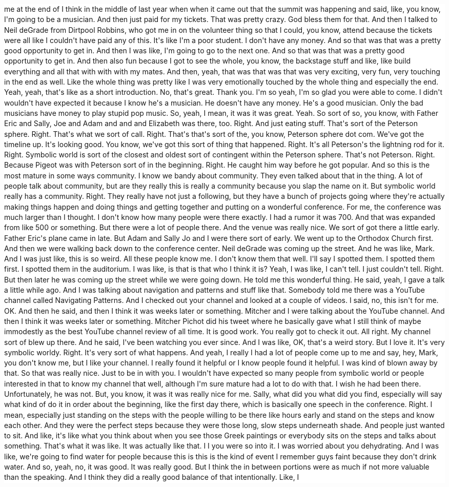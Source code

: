 me at the end of I think in the middle of last year when when it came out that the summit was happening and said, like, you know, I'm going to be a musician. And then just paid for my tickets. That was pretty crazy. God bless them for that. And then I talked to Neil deGrade from Dirtpool Robbins, who got me in on the volunteer thing so that I could, you know, attend because the tickets were all like I couldn't have paid any of this. It's like I'm a poor student. I don't have any money. And so that was that was a pretty good opportunity to get in. And then I was like, I'm going to go to the next one. And so that was that was a pretty good opportunity to get in. And then also fun because I got to see the whole, you know, the backstage stuff and like, like build everything and all that with with with my mates. And then, yeah, that was that was that was very exciting, very fun, very touching in the end as well. Like the whole thing was pretty like I was very emotionally touched by the whole thing and especially the end. Yeah, yeah, that's like as a short introduction. No, that's great. Thank you. I'm so yeah, I'm so glad you were able to come. I didn't wouldn't have expected it because I know he's a musician. He doesn't have any money. He's a good musician. Only the bad musicians have money to play stupid pop music. So, yeah, I mean, it was it was great. Yeah. So sort of so, you know, with Father Eric and Sally, Joe and Adam and and and Elizabeth was there, too. Right. And just eating stuff. That's sort of the Peterson sphere. Right. That's what we sort of call. Right. That's that's sort of the, you know, Peterson sphere dot com. We've got the timeline up. It's looking good. You know, we've got this sort of thing that happened. Right. It's all Peterson's the lightning rod for it. Right. Symbolic world is sort of the closest and oldest sort of contingent within the Peterson sphere. That's not Peterson. Right. Because Pigeot was with Peterson sort of in the beginning. Right. He caught him way before he got popular. And so this is the most mature in some ways community. I know we bandy about community. They even talked about that in the thing. A lot of people talk about community, but are they really this is really a community because you slap the name on it. But symbolic world really has a community. Right. They really have not just a following, but they have a bunch of projects going where they're actually making things happen and doing things and getting together and putting on a wonderful conference. For me, the conference was much larger than I thought. I don't know how many people were there exactly. I had a rumor it was 700. And that was expanded from like 500 or something. But there were a lot of people there. And the venue was really nice. We sort of got there a little early. Father Eric's plane came in late. But Adam and Sally Jo and I were there sort of early. We went up to the Orthodox Church first. And then we were walking back down to the conference center. Neil deGrade was coming up the street. And he was like, Mark. And I was just like, this is so weird. All these people know me. I don't know them that well. I'll say I spotted them. I spotted them first. I spotted them in the auditorium. I was like, is that is that who I think it is? Yeah, I was like, I can't tell. I just couldn't tell. Right. But then later he was coming up the street while we were going down. He told me this wonderful thing. He said, yeah, I gave a talk a little while ago. And I was talking about navigation and patterns and stuff like that. Somebody told me there was a YouTube channel called Navigating Patterns. And I checked out your channel and looked at a couple of videos. I said, no, this isn't for me. OK. And then he said, and then I think it was weeks later or something. Mitcher and I were talking about the YouTube channel. And then I think it was weeks later or something. Mitcher Pichot did his tweet where he basically gave what I still think of maybe immodestly as the best YouTube channel review of all time. It is good work. You really got to check it out. All right. My channel sort of blew up there. And he said, I've been watching you ever since. And I was like, OK, that's a weird story. But I love it. It's very symbolic worldy. Right. It's very sort of what happens. And yeah, I really I had a lot of people come up to me and say, hey, Mark, you don't know me, but I like your channel. I really found it helpful or I know people found it helpful. I was kind of blown away by that. So that was really nice. Just to be in with you. I wouldn't have expected so many people from symbolic world or people interested in that to know my channel that well, although I'm sure mature had a lot to do with that. I wish he had been there. Unfortunately, he was not. But, you know, it was it was really nice for me. Sally, what did you what did you find, especially will say what kind of do it in order about the beginning, like the first day there, which is basically one speech in the conference. Right. I mean, especially just standing on the steps with the people willing to be there like hours early and stand on the steps and know each other. And they were the perfect steps because they were those long, slow steps underneath shade. And people just wanted to sit. And like, it's like what you think about when you see those Greek paintings or everybody sits on the steps and talks about something. That's what it was like. It was actually like that. I I you were so into it. I was worried about you dehydrating. And I was like, we're going to find water for people because this is this is the kind of event I remember guys faint because they don't drink water. And so, yeah, no, it was good. It was really good. But I think the in between portions were as much if not more valuable than the speaking. And I think they did a really good balance of that intentionally. Like, I